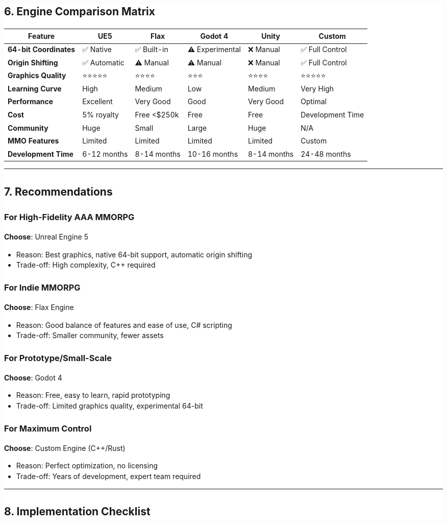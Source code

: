 
## 6. Engine Comparison Matrix

| Feature | UE5 | Flax | Godot 4 | Unity | Custom |
|---------|-----|------|---------|-------|--------|
| **64-bit Coordinates** | ✅ Native | ✅ Built-in | ⚠️ Experimental | ❌ Manual | ✅ Full Control |
| **Origin Shifting** | ✅ Automatic | ⚠️ Manual | ⚠️ Manual | ❌ Manual | ✅ Full Control |
| **Graphics Quality** | ⭐⭐⭐⭐⭐ | ⭐⭐⭐⭐ | ⭐⭐⭐ | ⭐⭐⭐⭐ | ⭐⭐⭐⭐⭐ |
| **Learning Curve** | High | Medium | Low | Medium | Very High |
| **Performance** | Excellent | Very Good | Good | Very Good | Optimal |
| **Cost** | 5% royalty | Free <$250k | Free | Free | Development Time |
| **Community** | Huge | Small | Large | Huge | N/A |
| **MMO Features** | Limited | Limited | Limited | Limited | Custom |
| **Development Time** | 6-12 months | 8-14 months | 10-16 months | 8-14 months | 24-48 months |

---

## 7. Recommendations

### For High-Fidelity AAA MMORPG
**Choose**: Unreal Engine 5
- Reason: Best graphics, native 64-bit support, automatic origin shifting
- Trade-off: High complexity, C++ required

### For Indie MMORPG
**Choose**: Flax Engine
- Reason: Good balance of features and ease of use, C# scripting
- Trade-off: Smaller community, fewer assets

### For Prototype/Small-Scale
**Choose**: Godot 4
- Reason: Free, easy to learn, rapid prototyping
- Trade-off: Limited graphics quality, experimental 64-bit

### For Maximum Control
**Choose**: Custom Engine (C++/Rust)
- Reason: Perfect optimization, no licensing
- Trade-off: Years of development, expert team required

---

## 8. Implementation Checklist
